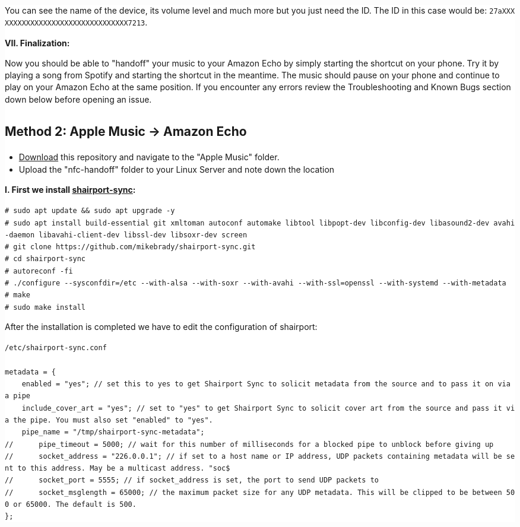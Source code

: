  You can see the name of the device, its volume level and much more but you just need the ID.
 The ID in this case would be: `27aXXXXXXXXXXXXXXXXXXXXXXXXXXXXXXXX7213`.


**VII. Finalization:**

Now you should be able to "handoff" your music to your Amazon Echo by simply starting the shortcut on your phone. Try it by playing a song from Spotify and starting the shortcut in the meantime. The music should pause on your phone and continue to play on your Amazon Echo at the same position. If you encounter any errors review the Troubleshooting and Known Bugs section down below before opening an issue. 



## Method 2: Apple Music → Amazon Echo

 - [Download](https://github.com/davidw38/NFC-Music-Handoff/archive/1.0.zip) this repository and navigate to the "Apple Music" folder.
 - Upload the "nfc-handoff" folder to your Linux Server and note down the location
 
 
**I. First we install [shairport-sync](https://github.com/mikebrady/shairport-sync):**

    # sudo apt update && sudo apt upgrade -y
    # sudo apt install build-essential git xmltoman autoconf automake libtool libpopt-dev libconfig-dev libasound2-dev avahi-daemon libavahi-client-dev libssl-dev libsoxr-dev screen
    # git clone https://github.com/mikebrady/shairport-sync.git
    # cd shairport-sync
    # autoreconf -fi
    # ./configure --sysconfdir=/etc --with-alsa --with-soxr --with-avahi --with-ssl=openssl --with-systemd --with-metadata
    # make
    # sudo make install
After the installation is completed we have to edit the configuration of shairport:

    
    /etc/shairport-sync.conf
    
    metadata = {
        enabled = "yes"; // set this to yes to get Shairport Sync to solicit metadata from the source and to pass it on via a pipe
        include_cover_art = "yes"; // set to "yes" to get Shairport Sync to solicit cover art from the source and pass it via the pipe. You must also set "enabled" to "yes".
        pipe_name = "/tmp/shairport-sync-metadata";
	//      pipe_timeout = 5000; // wait for this number of milliseconds for a blocked pipe to unblock before giving up
	//      socket_address = "226.0.0.1"; // if set to a host name or IP address, UDP packets containing metadata will be sent to this address. May be a multicast address. "soc$
	//      socket_port = 5555; // if socket_address is set, the port to send UDP packets to
	//      socket_msglength = 65000; // the maximum packet size for any UDP metadata. This will be clipped to be between 500 or 65000. The default is 500.
	};

